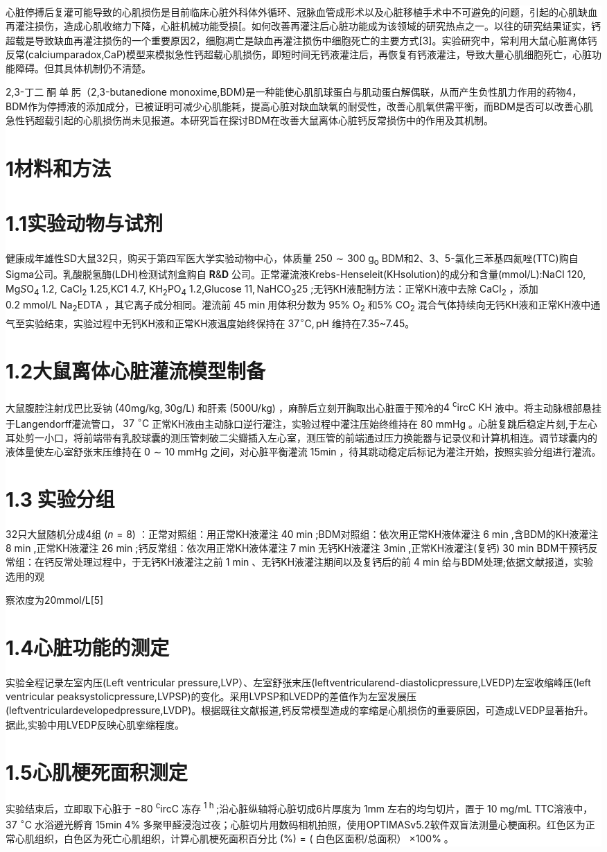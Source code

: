 心脏停搏后复灌可能导致的心肌损伤是目前临床心脏外科体外循环、冠脉血管成形术以及心脏移植手术中不可避免的问题，引起的心肌缺血再灌注损伤，造成心肌收缩力下降，心脏机械功能受损[。如何改善再灌注后心脏功能成为该领域的研究热点之一。以往的研究结果证实，钙超载是导致缺血再灌注损伤的一个重要原因2，细胞凋亡是缺血再灌注损伤中细胞死亡的主要方式[3]。实验研究中，常利用大鼠心脏离体钙反常(calciumparadox,CaP)模型来模拟急性钙超载心肌损伤，即短时间无钙液灌注后，再恢复有钙液灌注，导致大量心肌细胞死亡，心脏功能障碍。但其具体机制仍不清楚。

2,3-丁二 酮 单 肟（2,3-butanedione monoxime,BDM)是一种能使心肌肌球蛋白与肌动蛋白解偶联，从而产生负性肌力作用的药物4，BDM作为停搏液的添加成分，已被证明可减少心肌能耗，提高心脏对缺血缺氧的耐受性，改善心肌氧供需平衡，而BDM是否可以改善心肌急性钙超载引起的心肌损伤尚未见报道。本研究旨在探讨BDM在改善大鼠离体心脏钙反常损伤中的作用及其机制。

# 1材料和方法

# 1.1实验动物与试剂

健康成年雄性SD大鼠32只，购买于第四军医大学实验动物中心，体质量 $2 5 0 { \sim } 3 0 0 ~ \mathrm { g } _ { \mathrm { o } }$ BDM和2、3、5-氯化三苯基四氮唑(TTC)购自Sigma公司。乳酸脱氢酶(LDH)检测试剂盒购自 $\mathbf { R } \& \mathbf { D }$ 公司。正常灌流液Krebs-Henseleit(KHsolution)的成分和含量(mmol/L):NaCl 120, $\mathrm { M g } S \mathrm { O } _ { 4 }$ 1.2, $\mathrm { C a C l } _ { 2 }$ 1.25,KC1 4.7, $\mathrm { K H _ { 2 } P O _ { 4 } }$ 1.2,Glucose $1 1 , \mathrm { { N a H C O } _ { 3 } } 2 5$ ;无钙KH液配制方法：正常KH液中去除 $\mathrm { C a C l } _ { 2 }$ ，添加 $0 . 2 \mathrm { \ m m o l / L \ N a _ { 2 } E D T A }$ ，其它离子成分相同。灌流前 $4 5 ~ \mathrm { m i n }$ 用体积分数为 $9 5 \%$ $\mathrm { O } _ { 2 }$ 和$5 \%$ $\mathrm { C O } _ { 2 }$ 混合气体持续向无钙KH液和正常KH液中通气至实验结束，实验过程中无钙KH液和正常KH液温度始终保持在 $3 7 ^ { \circ } \mathrm { C } , \mathrm { p H }$ 维持在7.35\~7.45。

# 1.2大鼠离体心脏灌流模型制备

大鼠腹腔注射戊巴比妥钠 $( 4 0 \mathrm { m g } / \mathrm { k g } , 3 0 \mathrm { g } / \mathrm { L } )$ 和肝素 $( 5 0 0 \mathrm { U / k g } )$ ，麻醉后立刻开胸取出心脏置于预冷的$4 ~ \mathrm { { ^ circ C } \ K H }$ 液中。将主动脉根部悬挂于Langendorff灌流管口， $3 7 ~ \mathrm { ^ { \circ } C }$ 正常KH液由主动脉口逆行灌注，实验过程中灌注压始终维持在 $8 0 \ \mathrm { m m H g }$ 。心脏复跳后稳定片刻,于左心耳处剪一小口，将前端带有乳胶球囊的测压管刺破二尖瓣插入左心室，测压管的前端通过压力换能器与记录仪和计算机相连。调节球囊内的液体量使左心室舒张末压维持在 $0 { \sim } 1 0 \ \mathrm { m m H g }$ 之间，对心脏平衡灌流 $1 5 \mathrm { m i n }$ ，待其跳动稳定后标记为灌注开始，按照实验分组进行灌流。

# 1.3 实验分组

32只大鼠随机分成4组 $\scriptstyle ( n = 8 )$ ：正常对照组：用正常KH液灌注 $4 0 ~ \mathrm { m i n }$ ;BDM对照组：依次用正常KH液体灌注 $6 ~ \mathrm { m i n }$ ,含BDM的KH液灌注 $8 ~ \mathrm { m i n }$ ,正常KH液灌注 $2 6 ~ \mathrm { m i n }$ ;钙反常组：依次用正常KH液体灌注 $7 ~ \mathrm { m i n }$ 无钙KH液灌注 $3 \mathrm { m i n }$ ,正常KH液灌注(复钙) $3 0 ~ \mathrm { m i n }$ BDM干预钙反常组：在钙反常处理过程中，于无钙KH液灌注之前 $1 ~ \mathrm { m i n }$ 、无钙KH液灌注期间以及复钙后的前 $4 ~ \mathrm { m i n }$ 给与BDM处理;依据文献报道，实验选用的观

察浓度为20mmol/L[5]

# 1.4心脏功能的测定

实验全程记录左室内压(Left ventricular pressure,LVP）、左室舒张末压(leftventricularend-diastolicpressure,LVEDP)左室收缩峰压(left ventricular peaksystolicpressure,LVPSP)的变化。采用LVPSP和LVEDP的差值作为左室发展压(leftventriculardevelopedpressure,LVDP)。根据既往文献报道,钙反常模型造成的挛缩是心肌损伤的重要原因，可造成LVEDP显著抬升。据此,实验中用LVEDP反映心肌挛缩程度。

# 1.5心肌梗死面积测定

实验结束后，立即取下心脏于 $- 8 0 \ \mathrm { { ^ circ C } }$ 冻存 $^ { \textrm { 1 h } }$ ;沿心脏纵轴将心脏切成6片厚度为 $1 \mathrm { m m }$ 左右的均匀切片，置于 $1 0 ~ \mathrm { m g / m L }$ TTC溶液中， $3 7 ~ \mathrm { ^ { \circ } C }$ 水浴避光孵育 $1 5 \mathrm { m i n }$ $4 \%$ 多聚甲醛浸泡过夜；心脏切片用数码相机拍照，使用OPTIMASv5.2软件双盲法测量心梗面积。红色区为正常心肌组织，白色区为死亡心肌组织，计算心肌梗死面积百分比 $( \% ) { = } ($ 白色区面积/总面积） $\times 1 0 0 \%$ 。
